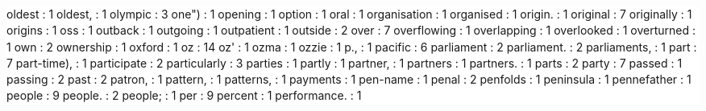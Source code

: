oldest : 1
oldest, : 1
olympic : 3
one") : 1
opening : 1
option : 1
oral : 1
organisation : 1
organised : 1
origin. : 1
original : 7
originally : 1
origins : 1
oss : 1
outback : 1
outgoing : 1
outpatient : 1
outside : 2
over : 7
overflowing : 1
overlapping : 1
overlooked : 1
overturned : 1
own : 2
ownership : 1
oxford : 1
oz : 14
oz' : 1
ozma : 1
ozzie : 1
p., : 1
pacific : 6
parliament : 2
parliament. : 2
parliaments, : 1
part : 7
part-time), : 1
participate : 2
particularly : 3
parties : 1
partly : 1
partner, : 1
partners : 1
partners. : 1
parts : 2
party : 7
passed : 1
passing : 2
past : 2
patron, : 1
pattern, : 1
patterns, : 1
payments : 1
pen-name : 1
penal : 2
penfolds : 1
peninsula : 1
pennefather : 1
people : 9
people. : 2
people; : 1
per : 9
percent : 1
performance. : 1